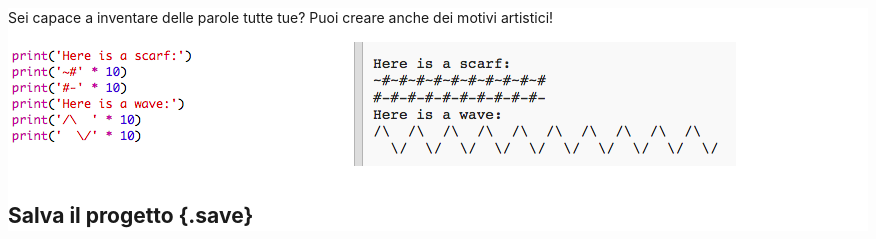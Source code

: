 Sei capace a inventare delle parole tutte tue? Puoi creare anche dei motivi artistici!

![screenshot](images/me-patterns.png)

## Salva il progetto {.save}

